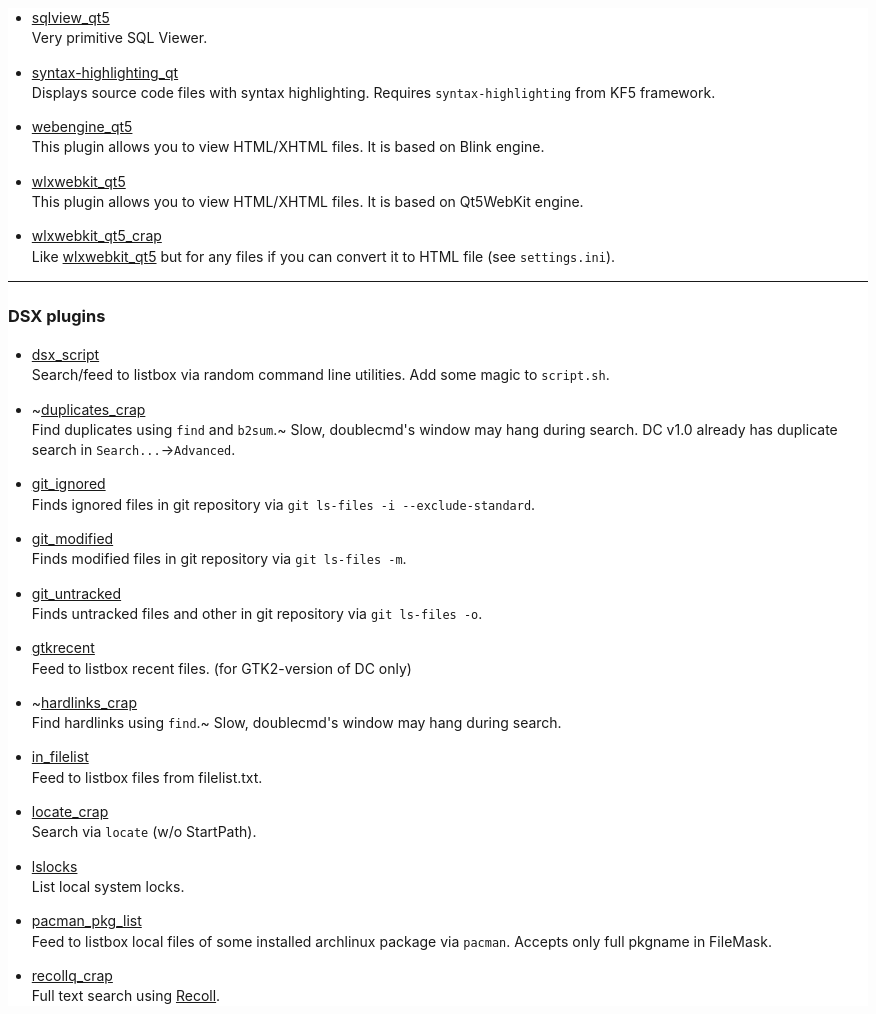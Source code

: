 - [sqlview_qt5](plugins/wlx/sqlview_qt5)<br>
Very primitive SQL Viewer.

- [syntax-highlighting_qt](plugins/wlx/syntax-highlighting_qt)<br>
Displays source code files with syntax highlighting. Requires `syntax-highlighting` from KF5 framework.

- [webengine_qt5](plugins/wlx/webengine_qt5)<br>
This plugin allows you to view HTML/XHTML files. It is based on Blink engine.

- [wlxwebkit_qt5](plugins/wlx/wlxwebkit_qt5)<br>
This plugin allows you to view HTML/XHTML files. It is based on Qt5WebKit engine.

- [wlxwebkit_qt5_crap](plugins/wlx/wlxwebkit_qt5_crap)<br>
Like [wlxwebkit_qt5](plugins/wlx/wlxwebkit_qt5) but for any files if you can convert it to HTML file (see `settings.ini`).


---
<a name="dsx"><h3>DSX plugins</h3></a>

- [dsx_script](plugins/dsx/dsx_script)<br>
Search/feed to listbox via random command line utilities. Add some magic to `script.sh`.

- ~[duplicates_crap](plugins/dsx/duplicates_crap)<br>
Find duplicates using `find` and `b2sum`.~ Slow, doublecmd's window may hang during search. DC v1.0 already has duplicate search in `Search...`->`Advanced`.  

- [git_ignored](plugins/dsx/git_ignored)<br>
Finds ignored files in git repository via `git ls-files -i --exclude-standard`.

- [git_modified](plugins/dsx/git_modified)<br>
Finds modified files in git repository via `git ls-files -m`.

- [git_untracked](plugins/dsx/git_untracked)<br>
Finds untracked files and other in git repository via `git ls-files -o`.

- [gtkrecent](plugins/dsx/gtkrecent)<br>
Feed to listbox recent files. (for GTK2-version of DC only)

- ~[hardlinks_crap](plugins/dsx/hardlinks_crap)<br>
Find hardlinks using `find`.~ Slow, doublecmd's window may hang during search.

- [in_filelist](plugins/dsx/in_filelist)<br>
Feed to listbox files from filelist.txt.

- [locate_crap](plugins/dsx/locate_crap)<br>
Search via `locate` (w/o StartPath). 

- [lslocks](plugins/dsx/lslocks)<br>
List local system locks.

- [pacman_pkg_list](plugins/dsx/pacman_pkg_list)<br>
Feed to listbox local files of some installed archlinux package via `pacman`. Accepts only full pkgname in FileMask.

- [recollq_crap](plugins/dsx/recollq_crap)<br>
Full text search using [Recoll](https://www.lesbonscomptes.com/recoll/). 
